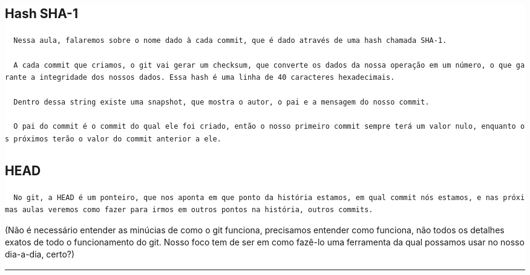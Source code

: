 ## Hash SHA-1

      Nessa aula, falaremos sobre o nome dado à cada commit, que é dado através de uma hash chamada SHA-1.

      A cada commit que criamos, o git vai gerar um checksum, que converte os dados da nossa operação em um número, o que garante a integridade dos nossos dados. Essa hash é uma linha de 40 caracteres hexadecimais.

      Dentro dessa string existe uma snapshot, que mostra o autor, o pai e a mensagem do nosso commit.

      O pai do commit é o commit do qual ele foi criado, então o nosso primeiro commit sempre terá um valor nulo, enquanto os próximos terão o valor do commit anterior a ele.

## HEAD

      No git, a HEAD é um ponteiro, que nos aponta em que ponto da história estamos, em qual commit nós estamos, e nas próximas aulas veremos como fazer para irmos em outros pontos na história, outros commits.

   (Não é necessário entender as minúcias de como o git funciona, precisamos entender como funciona, não todos os detalhes exatos de todo o funcionamento do git. Nosso foco tem de ser em como fazê-lo uma ferramenta da qual possamos usar no nosso dia-a-dia, certo?)

---
